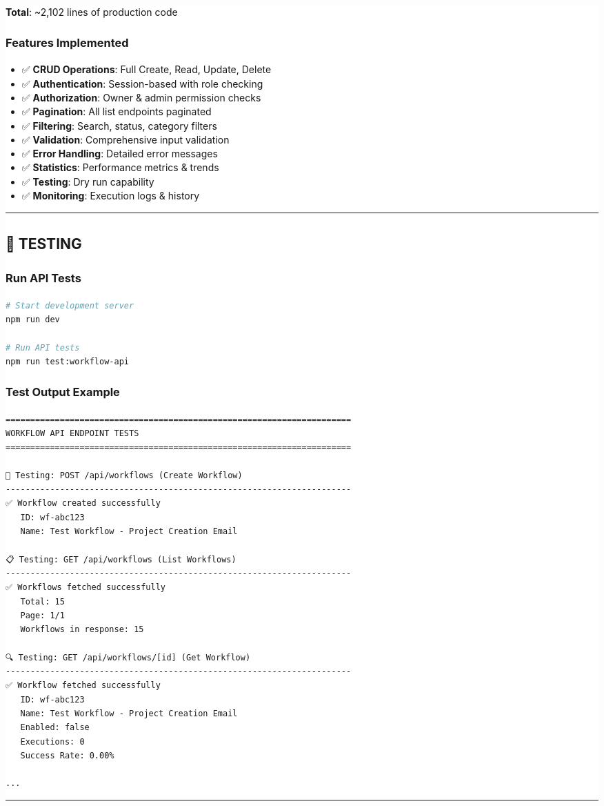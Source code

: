 **Total**: ~2,102 lines of production code

### **Features Implemented**

- ✅ **CRUD Operations**: Full Create, Read, Update, Delete
- ✅ **Authentication**: Session-based with role checking
- ✅ **Authorization**: Owner & admin permission checks
- ✅ **Pagination**: All list endpoints paginated
- ✅ **Filtering**: Search, status, category filters
- ✅ **Validation**: Comprehensive input validation
- ✅ **Error Handling**: Detailed error messages
- ✅ **Statistics**: Performance metrics & trends
- ✅ **Testing**: Dry run capability
- ✅ **Monitoring**: Execution logs & history

---

## 🧪 TESTING

### **Run API Tests**

```bash
# Start development server
npm run dev

# Run API tests
npm run test:workflow-api
```

### **Test Output Example**

```
======================================================================
WORKFLOW API ENDPOINT TESTS
======================================================================

📝 Testing: POST /api/workflows (Create Workflow)
----------------------------------------------------------------------
✅ Workflow created successfully
   ID: wf-abc123
   Name: Test Workflow - Project Creation Email

📋 Testing: GET /api/workflows (List Workflows)
----------------------------------------------------------------------
✅ Workflows fetched successfully
   Total: 15
   Page: 1/1
   Workflows in response: 15

🔍 Testing: GET /api/workflows/[id] (Get Workflow)
----------------------------------------------------------------------
✅ Workflow fetched successfully
   ID: wf-abc123
   Name: Test Workflow - Project Creation Email
   Enabled: false
   Executions: 0
   Success Rate: 0.00%

...
```

---